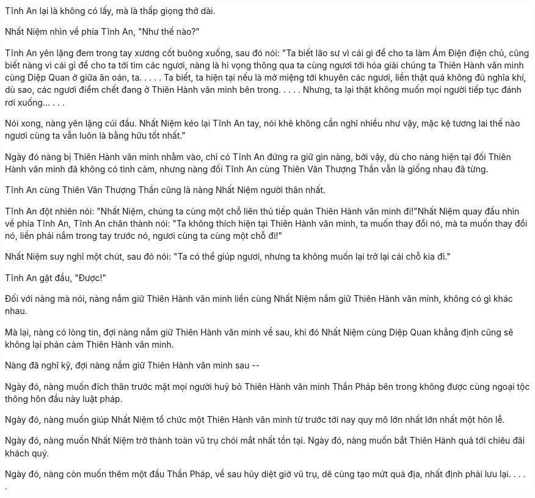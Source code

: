 Tĩnh An lại là không có lấy, mà là thấp giọng thở dài.

Nhất Niệm nhìn về phía Tĩnh An, "Như thế nào?"

Tĩnh An yên lặng đem trong tay xương cốt buông xuống, sau đó nói: "Ta biết lão sư vì cái gì để cho ta làm Ám Điện điện chủ, cũng biết nàng vì cái gì để cho ta tới tìm các ngươi, nàng là hi vọng thông qua ta cùng ngươi tới hóa giải chúng ta Thiên Hành văn minh cùng Diệp Quan ở giữa ân oán, ta. . . . . Ta biết, ta hiện tại nếu là mở miệng tới khuyên các ngươi, liền thật quá không đủ nghĩa khí, dù sao, các ngươi điểm chết đang ở Thiên Hành văn minh bên trong. . . . . Nhưng, ta lại thật không muốn mọi người tiếp tục đánh rơi xuống... . . .

Nói xong, nàng yên lặng cúi đầu. Nhất Niệm kéo lại Tĩnh An tay, nói khẽ không cần nghĩ nhiều như vậy, mặc kệ tương lai thế nào ngươi cùng ta vẫn luôn là bằng hữu tốt nhất."

Ngày đó nàng bị Thiên Hành văn minh nhằm vào, chỉ có Tĩnh An đứng ra giữ gìn nàng, bởi vậy, dù cho nàng hiện tại đối Thiên Hành văn minh đã không có tình cảm, nhưng nàng đối Tĩnh An cùng Thiên Vân Thượng Thần vẫn là giống nhau đã từng.

Tĩnh An cùng Thiên Vân Thượng Thần cũng là nàng Nhất Niệm người thân nhất.

Tĩnh An đột nhiên nói: "Nhất Niệm, chúng ta cùng một chỗ liên thủ tiếp quản Thiên Hành văn minh đi!"Nhất Niệm quay đầu nhìn về phía Tĩnh An, Tĩnh An chân thành nói: "Ta không thích hiện tại Thiên Hành văn minh, ta muốn thay đổi nó, mà ta muốn thay đổi nó, liền phải nắm trong tay trước nó, ngươi cùng ta cùng một chỗ đi!"

Nhất Niệm suy nghĩ một chút, sau đó nói: "Ta có thể giúp ngươi, nhưng ta không muốn lại trở lại cái chỗ kia đi."

Tĩnh An gật đầu, "Được!"

Đối với nàng mà nói, nàng nắm giữ Thiên Hành văn minh liền cùng Nhất Niệm nắm giữ Thiên Hành văn minh, không có gì khác nhau.

Mà lại, nàng có lòng tin, đợi nàng nắm giữ Thiên Hành văn minh về sau, khi đó Nhất Niệm cùng Diệp Quan khẳng định cũng sẽ không lại phản cảm Thiên Hành văn minh.

Nàng đã nghĩ kỹ, đợi nàng nắm giữ Thiên Hành văn minh sau --

Ngày đó, nàng muốn đích thân trước mặt mọi người huỷ bỏ Thiên Hành văn minh Thần Pháp bên trong không được cùng ngoại tộc thông hôn đầu này luật pháp.

Ngày đó, nàng muốn giúp Nhất Niệm tổ chức một Thiên Hành văn minh từ trước tới nay quy mô lớn nhất lớn nhất một hôn lễ.

Ngày đó, nàng muốn Nhất Niệm trở thành toàn vũ trụ chói mắt nhất tồn tại. Ngày đó, nàng muốn bắt Thiên Hành quả tới chiêu đãi khách quý.

Ngày đó, nàng còn muốn thêm một đầu Thần Pháp, về sau hủy diệt giờ vũ trụ, dê cùng tạo mứt quả địa, nhất định phải lưu lại. . . . .




